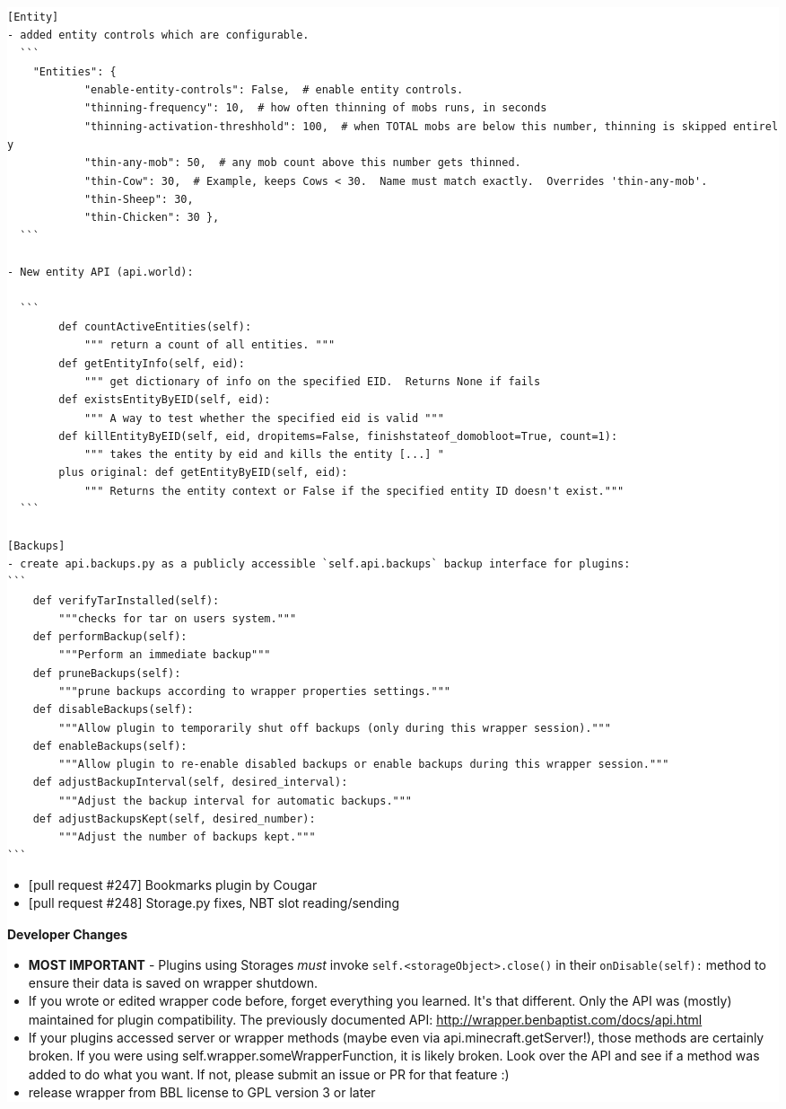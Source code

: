     [Entity]
    - added entity controls which are configurable.
      ```
        "Entities": {
                "enable-entity-controls": False,  # enable entity controls.
                "thinning-frequency": 10,  # how often thinning of mobs runs, in seconds
                "thinning-activation-threshhold": 100,  # when TOTAL mobs are below this number, thinning is skipped entirely
                "thin-any-mob": 50,  # any mob count above this number gets thinned.
                "thin-Cow": 30,  # Example, keeps Cows < 30.  Name must match exactly.  Overrides 'thin-any-mob'.
                "thin-Sheep": 30,
                "thin-Chicken": 30 },
      ```

    - New entity API (api.world):

      ```
            def countActiveEntities(self):
                """ return a count of all entities. """
            def getEntityInfo(self, eid):
                """ get dictionary of info on the specified EID.  Returns None if fails
            def existsEntityByEID(self, eid):
                """ A way to test whether the specified eid is valid """
            def killEntityByEID(self, eid, dropitems=False, finishstateof_domobloot=True, count=1):
                """ takes the entity by eid and kills the entity [...] "
            plus original: def getEntityByEID(self, eid):
                """ Returns the entity context or False if the specified entity ID doesn't exist."""
      ```

    [Backups]
    - create api.backups.py as a publicly accessible `self.api.backups` backup interface for plugins:
    ```
        def verifyTarInstalled(self):
            """checks for tar on users system."""
        def performBackup(self):
            """Perform an immediate backup"""
        def pruneBackups(self):
            """prune backups according to wrapper properties settings."""
        def disableBackups(self):
            """Allow plugin to temporarily shut off backups (only during this wrapper session)."""
        def enableBackups(self):
            """Allow plugin to re-enable disabled backups or enable backups during this wrapper session."""
        def adjustBackupInterval(self, desired_interval):
            """Adjust the backup interval for automatic backups."""
        def adjustBackupsKept(self, desired_number):
            """Adjust the number of backups kept."""
    ```
- [pull request #247] Bookmarks plugin by Cougar
- [pull request #248] Storage.py fixes, NBT slot reading/sending

**Developer Changes**
- __MOST IMPORTANT__ - Plugins using Storages _must_ invoke `self.<storageObject>.close()` in their `onDisable(self):` method
to ensure their data is saved on wrapper shutdown.
- If you wrote or edited wrapper code before, forget everything you learned.  It's that different.  Only the API
was (mostly) maintained for plugin compatibility. The previously documented API: http://wrapper.benbaptist.com/docs/api.html
- If your plugins accessed server or wrapper methods (maybe even via api.minecraft.getServer!), those methods are
certainly broken.  If you were using self.wrapper.someWrapperFunction, it is likely broken.  Look over the API and see
if a method was added to do what you want.  If not, please submit an issue or PR for that feature :)
- release wrapper from BBL license to GPL version 3 or later
